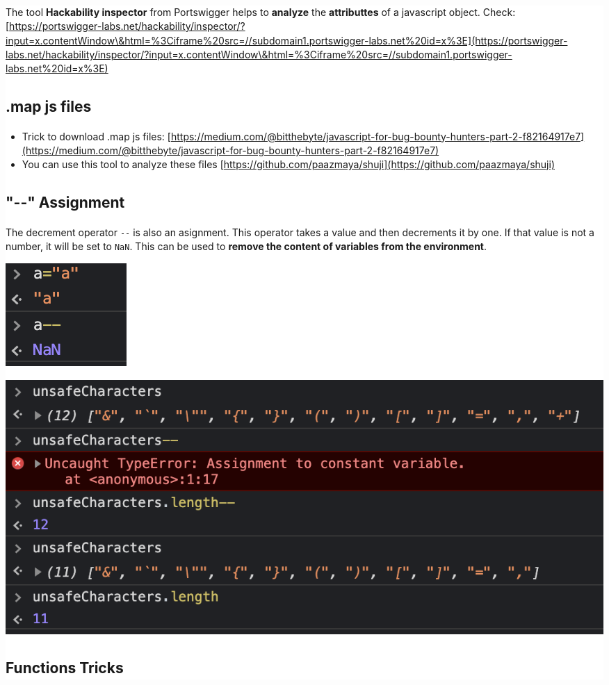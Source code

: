 The tool **Hackability inspector** from Portswigger helps to **analyze** the **attributtes** of a javascript object. Check: [https://portswigger-labs.net/hackability/inspector/?input=x.contentWindow\&html=%3Ciframe%20src=//subdomain1.portswigger-labs.net%20id=x%3E](https://portswigger-labs.net/hackability/inspector/?input=x.contentWindow\&html=%3Ciframe%20src=//subdomain1.portswigger-labs.net%20id=x%3E)

## **.map js files**

* Trick to download .map js files: [https://medium.com/@bitthebyte/javascript-for-bug-bounty-hunters-part-2-f82164917e7](https://medium.com/@bitthebyte/javascript-for-bug-bounty-hunters-part-2-f82164917e7)
* You can use this tool to analyze these files [https://github.com/paazmaya/shuji](https://github.com/paazmaya/shuji)

## "--" Assignment

The decrement operator `--` is also an asignment. This operator takes a value and then decrements it by one. If that value is not a number, it will be set to `NaN`. This can be used to **remove the content of variables from the environment**.

![](<../../.gitbook/assets/image (553).png>)

![](<../../.gitbook/assets/image (554).png>)

## Functions Tricks
